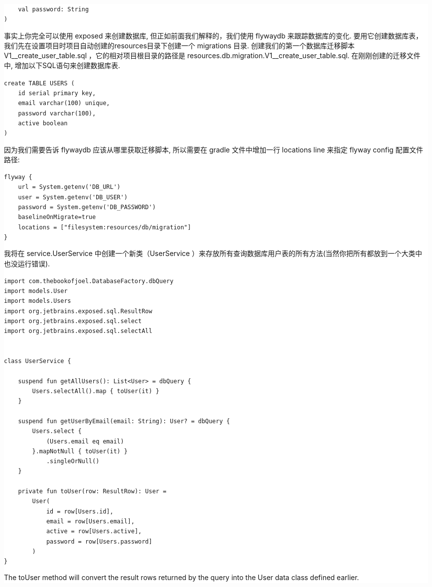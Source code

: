 ```
    val password: String
)
```
事实上你完全可以使用 exposed 来创建数据库,
但正如前面我们解释的，我们使用 flywaydb 来跟踪数据库的变化. 
要用它创建数据库表，我们先在设置项目时项目自动创建的resources目录下创建一个 migrations 目录. 
创建我们的第一个数据库迁移脚本 V1__create_user_table.sql ，它的相对项目根目录的路径是 resources.db.migration.V1__create_user_table.sql. 
在刚刚创建的迁移文件中, 增加以下SQL语句来创建数据库表.

```
create TABLE USERS (
    id serial primary key,
    email varchar(100) unique,
    password varchar(100),
    active boolean
)
```
因为我们需要告诉 flywaydb 应该从哪里获取迁移脚本, 所以需要在 gradle 文件中增加一行  locations line 来指定 flyway config 配置文件路径:
```
flyway {
    url = System.getenv('DB_URL')
    user = System.getenv('DB_USER')
    password = System.getenv('DB_PASSWORD')
    baselineOnMigrate=true
    locations = ["filesystem:resources/db/migration"]
}
```
我将在 service.UserService 中创建一个新类（UserService ）来存放所有查询数据库用户表的所有方法(当然你把所有都放到一个大类中也没运行错误).
```
import com.thebookofjoel.DatabaseFactory.dbQuery
import models.User
import models.Users
import org.jetbrains.exposed.sql.ResultRow
import org.jetbrains.exposed.sql.select
import org.jetbrains.exposed.sql.selectAll


class UserService {

    suspend fun getAllUsers(): List<User> = dbQuery {
        Users.selectAll().map { toUser(it) }
    }

    suspend fun getUserByEmail(email: String): User? = dbQuery {
        Users.select {
            (Users.email eq email)
        }.mapNotNull { toUser(it) }
            .singleOrNull()
    }

    private fun toUser(row: ResultRow): User =
        User(
            id = row[Users.id],
            email = row[Users.email],
            active = row[Users.active],
            password = row[Users.password]
        )
}
```
The toUser method will convert the result rows returned by the query into the User data class defined earlier.
